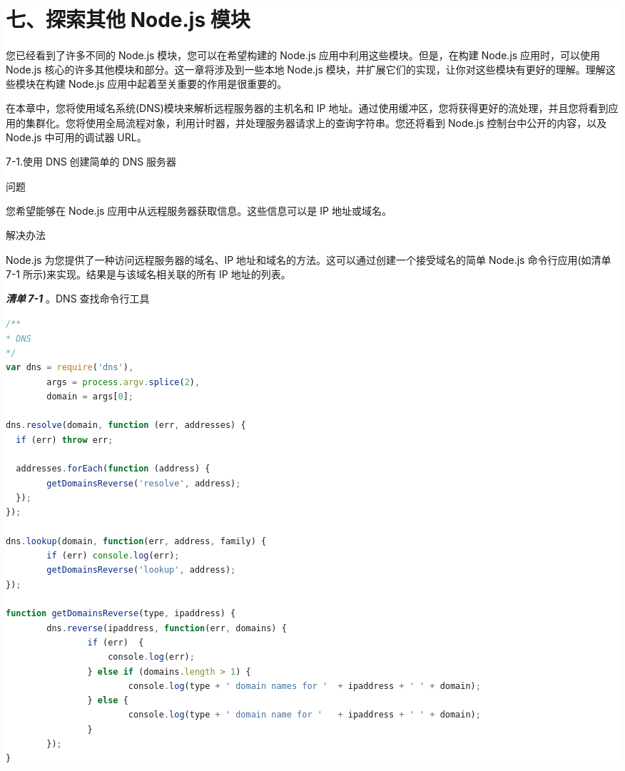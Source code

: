 # 七、探索其他 Node.js 模块

您已经看到了许多不同的 Node.js 模块，您可以在希望构建的 Node.js 应用中利用这些模块。但是，在构建 Node.js 应用时，可以使用 Node.js 核心的许多其他模块和部分。这一章将涉及到一些本地 Node.js 模块，并扩展它们的实现，让你对这些模块有更好的理解。理解这些模块在构建 Node.js 应用中起着至关重要的作用是很重要的。

在本章中，您将使用域名系统(DNS)模块来解析远程服务器的主机名和 IP 地址。通过使用缓冲区，您将获得更好的流处理，并且您将看到应用的集群化。您将使用全局流程对象，利用计时器，并处理服务器请求上的查询字符串。您还将看到 Node.js 控制台中公开的内容，以及 Node.js 中可用的调试器 URL。

7-1.使用 DNS 创建简单的 DNS 服务器

问题

您希望能够在 Node.js 应用中从远程服务器获取信息。这些信息可以是 IP 地址或域名。

解决办法

Node.js 为您提供了一种访问远程服务器的域名、IP 地址和域名的方法。这可以通过创建一个接受域名的简单 Node.js 命令行应用(如清单 7-1 所示)来实现。结果是与该域名相关联的所有 IP 地址的列表。

***清单 7-1*** 。DNS 查找命令行工具

```js
/**
* DNS
*/
var dns = require('dns'),
        args = process.argv.splice(2),
        domain = args[0];

dns.resolve(domain, function (err, addresses) {
  if (err) throw err;

  addresses.forEach(function (address) {
        getDomainsReverse('resolve', address);
  });
});

dns.lookup(domain, function(err, address, family) {
        if (err) console.log(err);
        getDomainsReverse('lookup', address);
});

function getDomainsReverse(type, ipaddress) {
        dns.reverse(ipaddress, function(err, domains) {
                if (err)  {
                    console.log(err);
                } else if (domains.length > 1) {
                        console.log(type + ' domain names for '  + ipaddress + ' ' + domain);
                } else {
                        console.log(type + ' domain name for '   + ipaddress + ' ' + domain);
                }
        });
}
```
